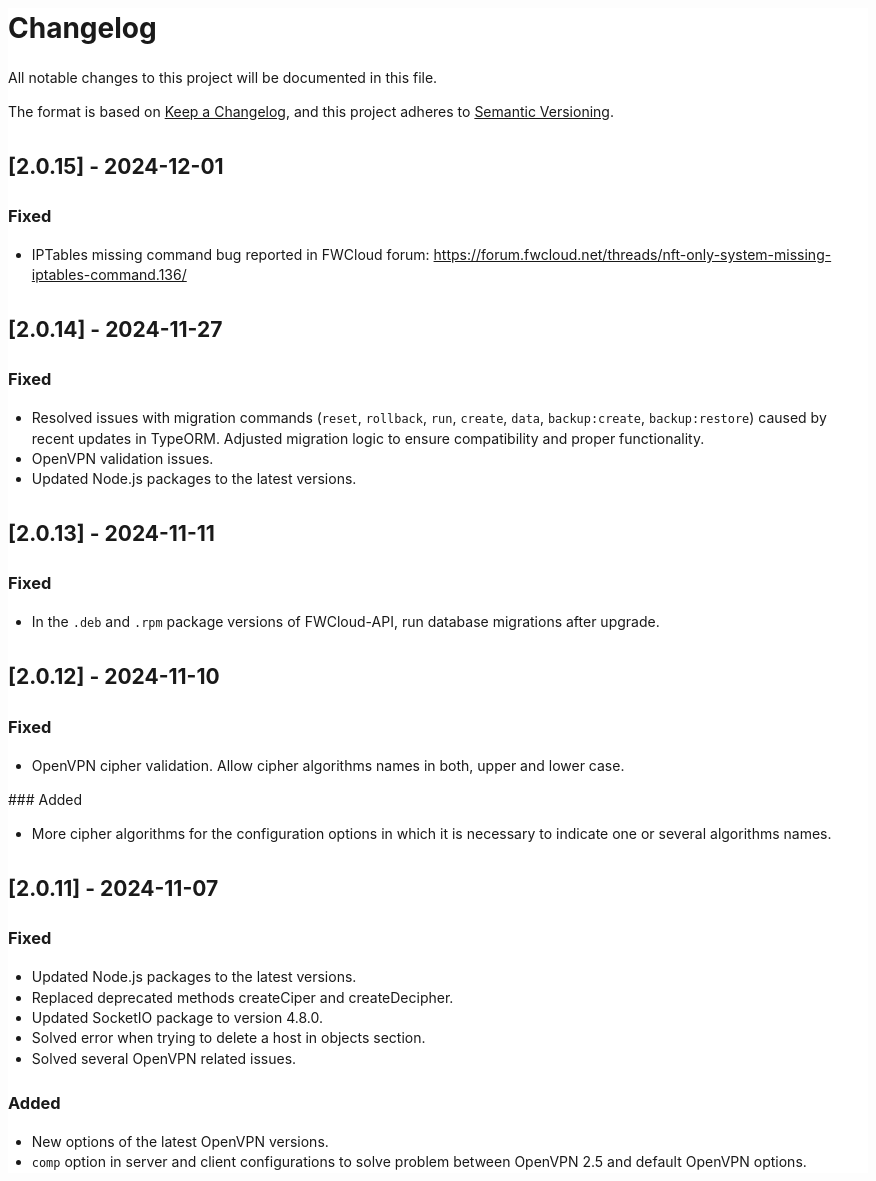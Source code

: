 # Changelog
All notable changes to this project will be documented in this file.

The format is based on [Keep a Changelog](https://keepachangelog.com/en/1.0.0/),
and this project adheres to [Semantic Versioning](https://semver.org/spec/v2.0.0.html).

## [2.0.15] - 2024-12-01
### Fixed
- IPTables missing command bug reported in FWCloud forum: https://forum.fwcloud.net/threads/nft-only-system-missing-iptables-command.136/


## [2.0.14] - 2024-11-27
### Fixed
- Resolved issues with migration commands (`reset`, `rollback`, `run`, `create`, `data`, `backup:create`, `backup:restore`) caused by recent updates in TypeORM. Adjusted migration logic to ensure compatibility and proper functionality.
- OpenVPN validation issues.
- Updated Node.js packages to the latest versions.


## [2.0.13] - 2024-11-11
### Fixed
- In the `.deb` and `.rpm` package versions of FWCloud-API, run database migrations after upgrade.


## [2.0.12] - 2024-11-10
### Fixed
- OpenVPN cipher validation. Allow cipher algorithms names in both, upper and lower case.

### Added
- More cipher algorithms for the configuration options in which it is necessary to indicate one or several algorithms names.


## [2.0.11] - 2024-11-07
### Fixed
- Updated Node.js packages to the latest versions.
- Replaced deprecated methods createCiper and createDecipher.
- Updated SocketIO package to version 4.8.0.
- Solved error when trying to delete a host in objects section.
- Solved several OpenVPN related issues.

### Added
- New options of the latest OpenVPN versions.
- `comp` option in server and client configurations to solve problem between OpenVPN 2.5 and default OpenVPN options.
